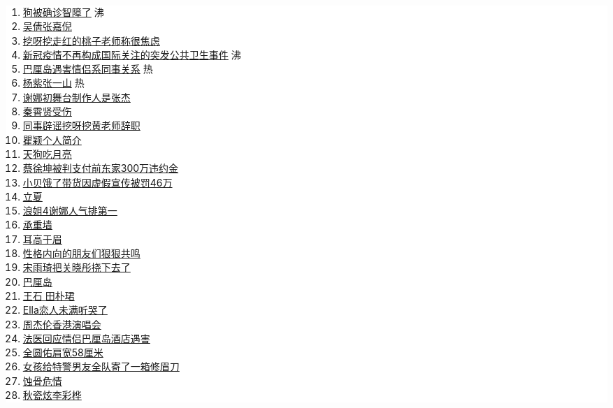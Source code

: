 1. [狗被确诊智障了](https://s.weibo.com//weibo?q=%E7%8B%97%E8%A2%AB%E7%A1%AE%E8%AF%8A%E6%99%BA%E9%9A%9C%E4%BA%86&t=31&band_rank=7&Refer=top)
   沸
1. [吴倩张嘉倪](https://s.weibo.com//weibo?q=%E5%90%B4%E5%80%A9%E5%BC%A0%E5%98%89%E5%80%AA&t=31&band_rank=8&Refer=top)
1. [挖呀挖走红的桃子老师称很焦虑](https://s.weibo.com//weibo?q=%23%E6%8C%96%E5%91%80%E6%8C%96%E8%B5%B0%E7%BA%A2%E7%9A%84%E6%A1%83%E5%AD%90%E8%80%81%E5%B8%88%E7%A7%B0%E5%BE%88%E7%84%A6%E8%99%91%23&t=31&band_rank=9&Refer=top)
1. [新冠疫情不再构成国际关注的突发公共卫生事件](https://s.weibo.com//weibo?q=%23%E6%96%B0%E5%86%A0%E7%96%AB%E6%83%85%E4%B8%8D%E5%86%8D%E6%9E%84%E6%88%90%E5%9B%BD%E9%99%85%E5%85%B3%E6%B3%A8%E7%9A%84%E7%AA%81%E5%8F%91%E5%85%AC%E5%85%B1%E5%8D%AB%E7%94%9F%E4%BA%8B%E4%BB%B6%23&t=31&band_rank=10&Refer=top)
   沸
1. [巴厘岛遇害情侣系同事关系](https://s.weibo.com//weibo?q=%23%E5%B7%B4%E5%8E%98%E5%B2%9B%E9%81%87%E5%AE%B3%E6%83%85%E4%BE%A3%E7%B3%BB%E5%90%8C%E4%BA%8B%E5%85%B3%E7%B3%BB%23&t=31&band_rank=11&Refer=top)
   热
1. [杨紫张一山](https://s.weibo.com//weibo?q=%E6%9D%A8%E7%B4%AB%E5%BC%A0%E4%B8%80%E5%B1%B1&t=31&band_rank=12&Refer=top)
   热
1. [谢娜初舞台制作人是张杰](https://s.weibo.com//weibo?q=%23%E8%B0%A2%E5%A8%9C%E5%88%9D%E8%88%9E%E5%8F%B0%E5%88%B6%E4%BD%9C%E4%BA%BA%E6%98%AF%E5%BC%A0%E6%9D%B0%23&t=31&band_rank=13&Refer=top)
1. [秦霄贤受伤](https://s.weibo.com//weibo?q=%E7%A7%A6%E9%9C%84%E8%B4%A4%E5%8F%97%E4%BC%A4&t=31&band_rank=15&Refer=top)
1. [同事辟谣挖呀挖黄老师辞职](https://s.weibo.com//weibo?q=%23%E5%90%8C%E4%BA%8B%E8%BE%9F%E8%B0%A3%E6%8C%96%E5%91%80%E6%8C%96%E9%BB%84%E8%80%81%E5%B8%88%E8%BE%9E%E8%81%8C%23&t=31&band_rank=16&Refer=top)
1. [瞿颖个人简介](https://s.weibo.com//weibo?q=%E7%9E%BF%E9%A2%96%E4%B8%AA%E4%BA%BA%E7%AE%80%E4%BB%8B&t=31&band_rank=19&Refer=top)
1. [天狗吃月亮](https://s.weibo.com//weibo?q=%E5%A4%A9%E7%8B%97%E5%90%83%E6%9C%88%E4%BA%AE&t=31&band_rank=20&Refer=top)
1. [蔡徐坤被判支付前东家300万违约金](https://s.weibo.com//weibo?q=%23%E8%94%A1%E5%BE%90%E5%9D%A4%E8%A2%AB%E5%88%A4%E6%94%AF%E4%BB%98%E5%89%8D%E4%B8%9C%E5%AE%B6300%E4%B8%87%E8%BF%9D%E7%BA%A6%E9%87%91%23&t=31&band_rank=21&Refer=top)
1. [小贝饿了带货因虚假宣传被罚46万](https://s.weibo.com//weibo?q=%23%E5%B0%8F%E8%B4%9D%E9%A5%BF%E4%BA%86%E5%B8%A6%E8%B4%A7%E5%9B%A0%E8%99%9A%E5%81%87%E5%AE%A3%E4%BC%A0%E8%A2%AB%E7%BD%9A46%E4%B8%87%23&t=31&band_rank=23&Refer=top)
1. [立夏](https://s.weibo.com//weibo?q=%E7%AB%8B%E5%A4%8F&t=31&band_rank=25&Refer=top)
1. [浪姐4谢娜人气排第一](https://s.weibo.com//weibo?q=%23%E6%B5%AA%E5%A7%904%E8%B0%A2%E5%A8%9C%E4%BA%BA%E6%B0%94%E6%8E%92%E7%AC%AC%E4%B8%80%23&t=31&band_rank=27&Refer=top)
1. [承重墙](https://s.weibo.com//weibo?q=%E6%89%BF%E9%87%8D%E5%A2%99&t=31&band_rank=28&Refer=top)
1. [耳高于眉](https://s.weibo.com//weibo?q=%E8%80%B3%E9%AB%98%E4%BA%8E%E7%9C%89&t=31&band_rank=29&Refer=top)
1. [性格内向的朋友们狠狠共鸣](https://s.weibo.com//weibo?q=%E6%80%A7%E6%A0%BC%E5%86%85%E5%90%91%E7%9A%84%E6%9C%8B%E5%8F%8B%E4%BB%AC%E7%8B%A0%E7%8B%A0%E5%85%B1%E9%B8%A3&t=31&band_rank=31&Refer=top)
1. [宋雨琦把关晓彤挠下去了](https://s.weibo.com//weibo?q=%23%E5%AE%8B%E9%9B%A8%E7%90%A6%E6%8A%8A%E5%85%B3%E6%99%93%E5%BD%A4%E6%8C%A0%E4%B8%8B%E5%8E%BB%E4%BA%86%23&t=31&band_rank=32&Refer=top)
1. [巴厘岛](https://s.weibo.com//weibo?q=%E5%B7%B4%E5%8E%98%E5%B2%9B&t=31&band_rank=33&Refer=top)
1. [王石 田朴珺](https://s.weibo.com//weibo?q=%E7%8E%8B%E7%9F%B3%20%E7%94%B0%E6%9C%B4%E7%8F%BA&t=31&band_rank=34&Refer=top)
1. [Ella恋人未满听哭了](https://s.weibo.com//weibo?q=%23Ella%E6%81%8B%E4%BA%BA%E6%9C%AA%E6%BB%A1%E5%90%AC%E5%93%AD%E4%BA%86%23&t=31&band_rank=35&Refer=top)
1. [周杰伦香港演唱会](https://s.weibo.com//weibo?q=%E5%91%A8%E6%9D%B0%E4%BC%A6%E9%A6%99%E6%B8%AF%E6%BC%94%E5%94%B1%E4%BC%9A&t=31&band_rank=36&Refer=top)
1. [法医回应情侣巴厘岛酒店遇害](https://s.weibo.com//weibo?q=%23%E6%B3%95%E5%8C%BB%E5%9B%9E%E5%BA%94%E6%83%85%E4%BE%A3%E5%B7%B4%E5%8E%98%E5%B2%9B%E9%85%92%E5%BA%97%E9%81%87%E5%AE%B3%23&t=31&band_rank=37&Refer=top)
1. [全圆佑肩宽58厘米](https://s.weibo.com//weibo?q=%23%E5%85%A8%E5%9C%86%E4%BD%91%E8%82%A9%E5%AE%BD58%E5%8E%98%E7%B1%B3%23&t=31&band_rank=38&Refer=top)
1. [女孩给特警男友全队寄了一箱修眉刀](https://s.weibo.com//weibo?q=%23%E5%A5%B3%E5%AD%A9%E7%BB%99%E7%89%B9%E8%AD%A6%E7%94%B7%E5%8F%8B%E5%85%A8%E9%98%9F%E5%AF%84%E4%BA%86%E4%B8%80%E7%AE%B1%E4%BF%AE%E7%9C%89%E5%88%80%23&t=31&band_rank=39&Refer=top)
1. [蚀骨危情](https://s.weibo.com//weibo?q=%E8%9A%80%E9%AA%A8%E5%8D%B1%E6%83%85&t=31&band_rank=40&Refer=top)
1. [秋瓷炫李彩桦](https://s.weibo.com//weibo?q=%E7%A7%8B%E7%93%B7%E7%82%AB%E6%9D%8E%E5%BD%A9%E6%A1%A6&t=31&band_rank=42&Refer=top)